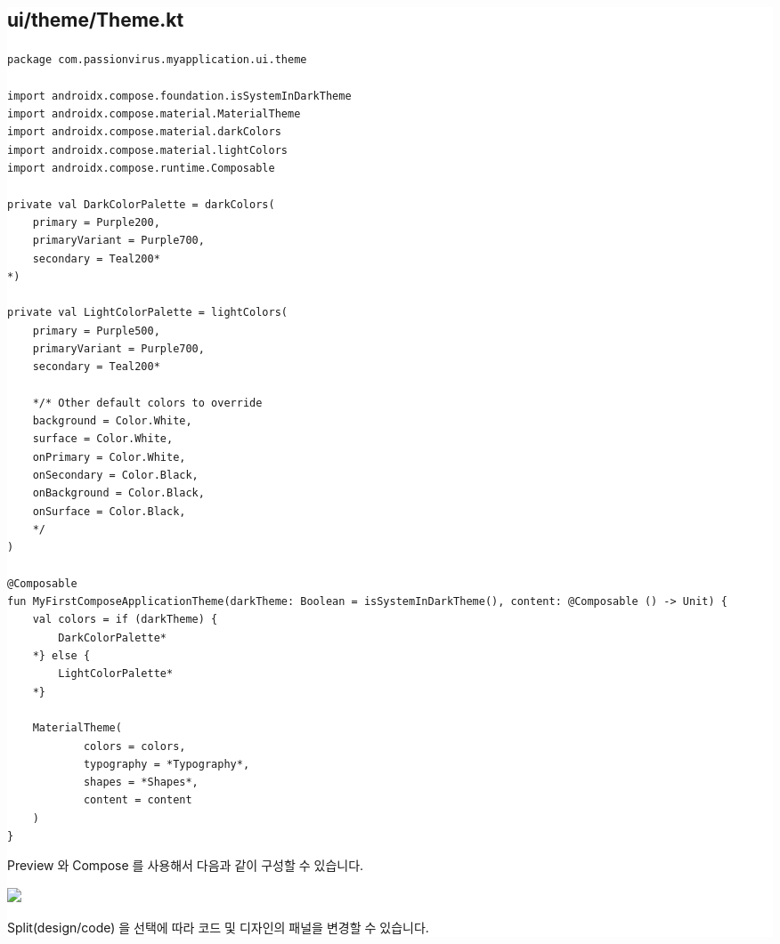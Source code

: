 ## ui/theme/Theme.kt

    package com.passionvirus.myapplication.ui.theme
    
    import androidx.compose.foundation.isSystemInDarkTheme
    import androidx.compose.material.MaterialTheme
    import androidx.compose.material.darkColors
    import androidx.compose.material.lightColors
    import androidx.compose.runtime.Composable
    
    private val DarkColorPalette = darkColors(
        primary = Purple200,
        primaryVariant = Purple700,
        secondary = Teal200*
    *)
    
    private val LightColorPalette = lightColors(
        primary = Purple500,
        primaryVariant = Purple700,
        secondary = Teal200*
    
        */* Other default colors to override
        background = Color.White,
        surface = Color.White,
        onPrimary = Color.White,
        onSecondary = Color.Black,
        onBackground = Color.Black,
        onSurface = Color.Black,
        */
    )
    
    @Composable
    fun MyFirstComposeApplicationTheme(darkTheme: Boolean = isSystemInDarkTheme(), content: @Composable () -> Unit) {
        val colors = if (darkTheme) {
            DarkColorPalette*
        *} else {
            LightColorPalette*
        *}
    
        MaterialTheme(
                colors = colors,
                typography = *Typography*,
                shapes = *Shapes*,
                content = content
        )
    }

Preview 와 Compose 를 사용해서 다음과 같이 구성할 수 있습니다.

![](https://cdn-images-1.medium.com/max/5556/1*ybDWG4W2bPYNq79vr1gE8w.png)

Split(design/code) 을 선택에 따라 코드 및 디자인의 패널을 변경할 수 있습니다.
